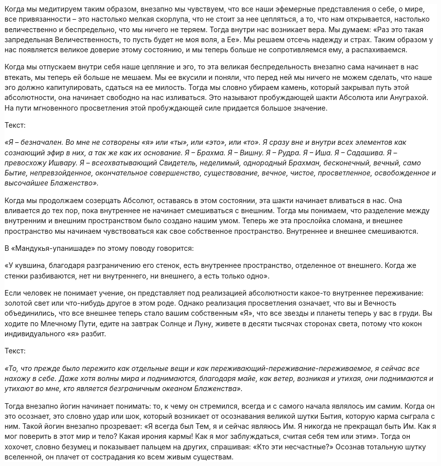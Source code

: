   
 Когда мы медитируем таким образом, внезапно мы чувствуем, что все наши эфемерные представления о себе, о мире, все привязанности – это настолько мелкая скорлупа, что не стоит за нее цепляться, а то, что нам открывается, настолько величественно и беспредельно, что мы ничего не теряем. Тогда внутри нас возникает вера. Мы думаем: «Раз это такая запредельная Величественность, то пусть будет не моя воля, а Ее». Мы решаем отсечь надежду и страх. Таким образом у нас появляется великое доверие этому состоянию, и мы теперь больше не сопротивляемся ему, а распахиваемся.

  
 Когда мы отпускаем внутри себя наше цепляние и эго, то эта великая беспредельность внезапно сама начинает в нас втекать, мы теперь ей больше не мешаем. Мы ее вкусили и поняли, что перед ней мы ничего не можем сделать, что наше эго должно капитулировать, сдаться на ее милость. Тогда мы словно убираем камень, который закрывал путь этой абсолютности, она начинает свободно на нас изливаться. Это называют пробуждающей шакти Абсолюта или Ануграхой. На пути мгновенного просветления этой пробуждающей силе придается большое значение.

  
 Текст:

_«Я – безначален. Во мне не сотворены «я» или «ты», или «это», или «то». Я сразу вне и внутри всех элементов как сознающий эфир в них, а так же как их основание. Я – Брахма. Я – Вишну. Я – Рудра. Я – Иша. Я – Садашива. Я – превосхожу Ишвару. Я – всеохватывающий Свидетель, неделимый, однородный Брахман, бесконечный, вечный, само Бытие, непревзойденное, окончательное совершенство, существование, вечное, чистое, просветленное, освобожденное и высочайшее Блаженство»._ 

 Когда мы продолжаем созерцать Абсолют, оставаясь в этом состоянии, эта шакти начинает вливаться в нас. Она вливается до тех пор, пока внутреннее не начинает смешиваться с внешним. Тогда мы понимаем, что разделение между внутренним и внешним пространством было создано нашим умом. Теперь же эта прослойка сломана, и внешнее пространство мы начинаем чувствоваться как свое собственное пространство. Внутреннее и внешнее смешиваются.

  
 В «Мандукья-упанишаде» по этому поводу говорится:

  
 «У кувшина, благодаря разграничению его стенок, есть внутреннее пространство, отделенное от внешнего. Когда же стенки разбиваются, нет ни внутреннего, ни внешнего, а есть только одно».

  
 Если человек не понимает учение, он представляет под реализацией абсолютности какое-то внутреннее переживание: золотой свет или что-нибудь другое в этом роде. Однако реализация просветления означает, что вы и Вечность объединились, что все внешнее теперь стало вашим собственным «Я», что все звезды и планеты теперь у вас в груди. Вы ходите по Млечному Пути, едите на завтрак Солнце и Луну, живете в десяти тысячах сторонах света, потому что кокон индивидуального «я» разбит.

  
 Текст:

_«То, что прежде было пережито как отдельные вещи и как переживающий-переживание-переживаемое, я сейчас все нахожу в себе. Даже хотя волны мира и поднимаются, благодаря майе, как ветер, возникая и утихая, они поднимаются и утихают во мне, кто является безграничным океаном Блаженства»._ 

 Тогда внезапно йогин начинает понимать: то, к чему он стремился, всегда и с самого начала являлось им самим. Когда он это осознает, это словно удар или шок, который возникает от осознавания великой шутки Бытия, которую карма сыграла с ним. Такой йогин внезапно прозревает: «Я всегда был Тем, я и сейчас являюсь Им. Я никогда не прекращал быть Им. Как я мог поверить в этот мир и тело? Какая ирония кармы! Как я мог заблуждаться, считая себя тем или этим». Тогда он хохочет, словно безумец и показывает пальцем на других, спрашивая: «Кто эти несчастные?» Осознав тотальную шутку вселенной, он плачет от сострадания ко всем живым существам.
